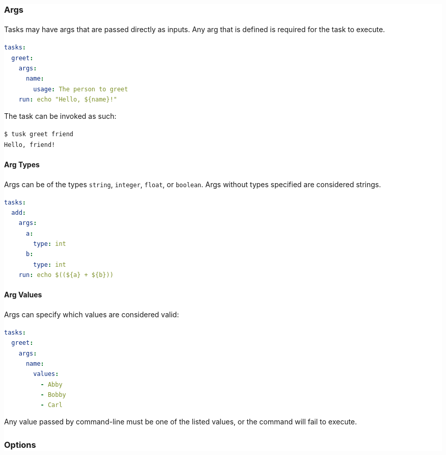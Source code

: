 ### Args

Tasks may have args that are passed directly as inputs. Any arg that is defined
is required for the task to execute.

```yaml
tasks:
  greet:
    args:
      name:
        usage: The person to greet
    run: echo "Hello, ${name}!"
```

The task can be invoked as such:

```console
$ tusk greet friend
Hello, friend!
```

#### Arg Types

Args can be of the types `string`, `integer`, `float`, or `boolean`. Args
without types specified are considered strings.

```yaml
tasks:
  add:
    args:
      a:
        type: int
      b:
        type: int
    run: echo $((${a} + ${b}))
```

#### Arg Values

Args can specify which values are considered valid:

```yaml
tasks:
  greet:
    args:
      name:
        values:
          - Abby
          - Bobby
          - Carl
```

Any value passed by command-line must be one of the listed values, or the
command will fail to execute.

### Options
